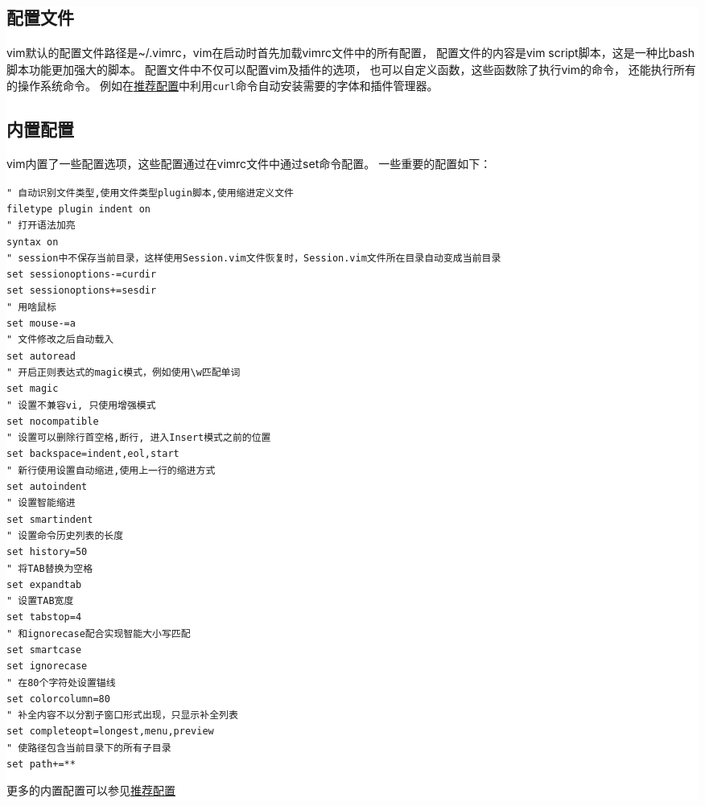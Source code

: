 ## 配置文件
vim默认的配置文件路径是~/.vimrc，vim在启动时首先加载vimrc文件中的所有配置，
配置文件的内容是vim script脚本，这是一种比bash脚本功能更加强大的脚本。
配置文件中不仅可以配置vim及插件的选项，
也可以自定义函数，这些函数除了执行vim的命令，
还能执行所有的操作系统命令。
例如在[推荐配置](#推荐配置)中利用`curl`命令自动安装需要的字体和插件管理器。

## 内置配置
vim内置了一些配置选项，这些配置通过在vimrc文件中通过set命令配置。
一些重要的配置如下：  
```vim
" 自动识别文件类型,使用文件类型plugin脚本,使用缩进定义文件
filetype plugin indent on
" 打开语法加亮
syntax on
" session中不保存当前目录，这样使用Session.vim文件恢复时，Session.vim文件所在目录自动变成当前目录
set sessionoptions-=curdir
set sessionoptions+=sesdir
" 用啥鼠标
set mouse-=a
" 文件修改之后自动载入
set autoread
" 开启正则表达式的magic模式，例如使用\w匹配单词
set magic
" 设置不兼容vi, 只使用增强模式
set nocompatible
" 设置可以删除行首空格,断行, 进入Insert模式之前的位置
set backspace=indent,eol,start
" 新行使用设置自动缩进,使用上一行的缩进方式
set autoindent
" 设置智能缩进
set smartindent
" 设置命令历史列表的长度
set history=50
" 将TAB替换为空格
set expandtab
" 设置TAB宽度
set tabstop=4
" 和ignorecase配合实现智能大小写匹配
set smartcase
set ignorecase
" 在80个字符处设置锚线
set colorcolumn=80
" 补全内容不以分割子窗口形式出现，只显示补全列表
set completeopt=longest,menu,preview
" 使路径包含当前目录下的所有子目录
set path+=**
```
更多的内置配置可以参见[推荐配置](#推荐配置)
